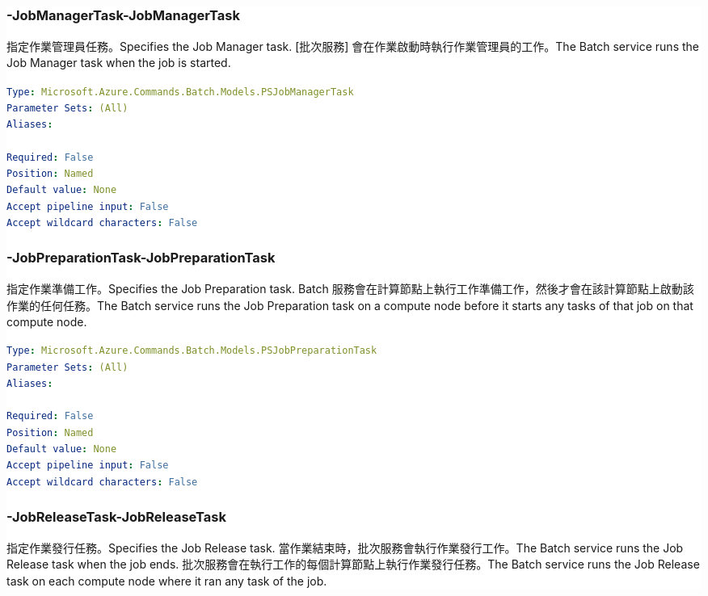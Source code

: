 ### <span data-ttu-id="c2f6d-134">-JobManagerTask</span><span class="sxs-lookup"><span data-stu-id="c2f6d-134">-JobManagerTask</span></span>
<span data-ttu-id="c2f6d-135">指定作業管理員任務。</span><span class="sxs-lookup"><span data-stu-id="c2f6d-135">Specifies the Job Manager task.</span></span>
<span data-ttu-id="c2f6d-136">[批次服務] 會在作業啟動時執行作業管理員的工作。</span><span class="sxs-lookup"><span data-stu-id="c2f6d-136">The Batch service runs the Job Manager task when the job is started.</span></span>

```yaml
Type: Microsoft.Azure.Commands.Batch.Models.PSJobManagerTask
Parameter Sets: (All)
Aliases:

Required: False
Position: Named
Default value: None
Accept pipeline input: False
Accept wildcard characters: False
```

### <span data-ttu-id="c2f6d-137">-JobPreparationTask</span><span class="sxs-lookup"><span data-stu-id="c2f6d-137">-JobPreparationTask</span></span>
<span data-ttu-id="c2f6d-138">指定作業準備工作。</span><span class="sxs-lookup"><span data-stu-id="c2f6d-138">Specifies the Job Preparation task.</span></span>
<span data-ttu-id="c2f6d-139">Batch 服務會在計算節點上執行工作準備工作，然後才會在該計算節點上啟動該作業的任何任務。</span><span class="sxs-lookup"><span data-stu-id="c2f6d-139">The Batch service runs the Job Preparation task on a compute node before it starts any tasks of that job on that compute node.</span></span>

```yaml
Type: Microsoft.Azure.Commands.Batch.Models.PSJobPreparationTask
Parameter Sets: (All)
Aliases:

Required: False
Position: Named
Default value: None
Accept pipeline input: False
Accept wildcard characters: False
```

### <span data-ttu-id="c2f6d-140">-JobReleaseTask</span><span class="sxs-lookup"><span data-stu-id="c2f6d-140">-JobReleaseTask</span></span>
<span data-ttu-id="c2f6d-141">指定作業發行任務。</span><span class="sxs-lookup"><span data-stu-id="c2f6d-141">Specifies the Job Release task.</span></span>
<span data-ttu-id="c2f6d-142">當作業結束時，批次服務會執行作業發行工作。</span><span class="sxs-lookup"><span data-stu-id="c2f6d-142">The Batch service runs the Job Release task when the job ends.</span></span>
<span data-ttu-id="c2f6d-143">批次服務會在執行工作的每個計算節點上執行作業發行任務。</span><span class="sxs-lookup"><span data-stu-id="c2f6d-143">The Batch service runs the Job Release task on each compute node where it ran any task of the job.</span></span>
